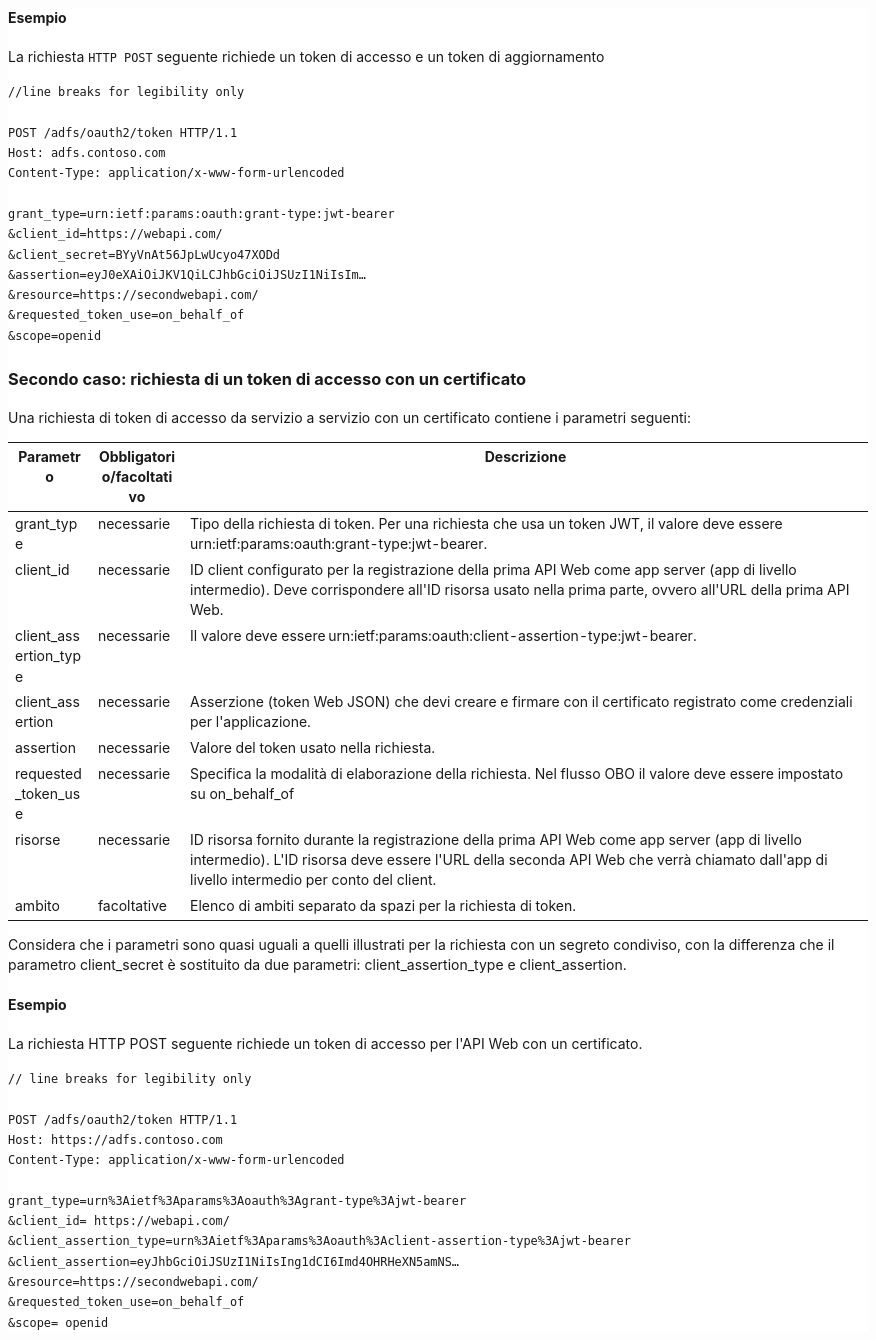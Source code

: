#### <a name="example"></a>Esempio 
 
La richiesta `HTTP POST` seguente richiede un token di accesso e un token di aggiornamento 
 
```
//line breaks for legibility only 
 
POST /adfs/oauth2/token HTTP/1.1 
Host: adfs.contoso.com  
Content-Type: application/x-www-form-urlencoded 
 
grant_type=urn:ietf:params:oauth:grant-type:jwt-bearer 
&client_id=https://webapi.com/ 
&client_secret=BYyVnAt56JpLwUcyo47XODd 
&assertion=eyJ0eXAiOiJKV1QiLCJhbGciOiJSUzI1NiIsIm… 
&resource=https://secondwebapi.com/
&requested_token_use=on_behalf_of
&scope=openid    
```

### <a name="second-case-access-token-request-with-a-certificate"></a>Secondo caso: richiesta di un token di accesso con un certificato 
 
Una richiesta di token di accesso da servizio a servizio con un certificato contiene i parametri seguenti: 


|Parametro|Obbligatorio/facoltativo|Descrizione|
|-----|-----|-----| 
|grant_type|necessarie|Tipo della richiesta di token. Per una richiesta che usa un token JWT, il valore deve essere urn:ietf:params:oauth:grant-type:jwt-bearer. |
|client_id|necessarie|ID client configurato per la registrazione della prima API Web come app server (app di livello intermedio). Deve corrispondere all'ID risorsa usato nella prima parte, ovvero all'URL della prima API Web.|  
|client_assertion_type|necessarie|Il valore deve essere urn:ietf:params:oauth:client-assertion-type:jwt-bearer.| 
|client_assertion|necessarie|Asserzione (token Web JSON) che devi creare e firmare con il certificato registrato come credenziali per l'applicazione.|  
|assertion|necessarie|Valore del token usato nella richiesta.| 
|requested_token_use|necessarie|Specifica la modalità di elaborazione della richiesta. Nel flusso OBO il valore deve essere impostato su on_behalf_of| 
|risorse|necessarie|ID risorsa fornito durante la registrazione della prima API Web come app server (app di livello intermedio). L'ID risorsa deve essere l'URL della seconda API Web che verrà chiamato dall'app di livello intermedio per conto del client.|
|ambito|facoltative|Elenco di ambiti separato da spazi per la richiesta di token.|


Considera che i parametri sono quasi uguali a quelli illustrati per la richiesta con un segreto condiviso, con la differenza che il parametro client_secret è sostituito da due parametri: client_assertion_type e client_assertion. 

#### <a name="example"></a>Esempio 
La richiesta HTTP POST seguente richiede un token di accesso per l'API Web con un certificato.

``` 
// line breaks for legibility only 
 
POST /adfs/oauth2/token HTTP/1.1 
Host: https://adfs.contoso.com 
Content-Type: application/x-www-form-urlencoded 
 
grant_type=urn%3Aietf%3Aparams%3Aoauth%3Agrant-type%3Ajwt-bearer 
&client_id= https://webapi.com/ 
&client_assertion_type=urn%3Aietf%3Aparams%3Aoauth%3Aclient-assertion-type%3Ajwt-bearer 
&client_assertion=eyJhbGciOiJSUzI1NiIsIng1dCI6Imd4OHRHeXN5amNS… 
&resource=https://secondwebapi.com/
&requested_token_use=on_behalf_of
&scope= openid 
```    